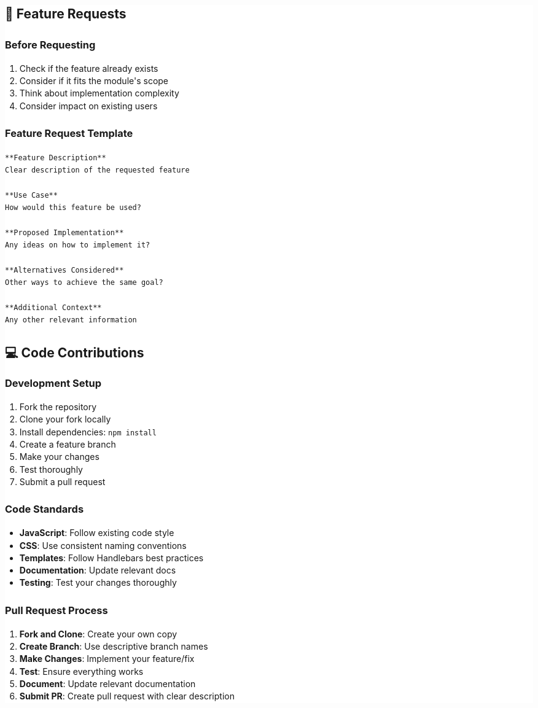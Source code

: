 ## 🚀 Feature Requests

### Before Requesting

1. Check if the feature already exists
2. Consider if it fits the module's scope
3. Think about implementation complexity
4. Consider impact on existing users

### Feature Request Template

```markdown
**Feature Description**
Clear description of the requested feature

**Use Case**
How would this feature be used?

**Proposed Implementation**
Any ideas on how to implement it?

**Alternatives Considered**
Other ways to achieve the same goal?

**Additional Context**
Any other relevant information
```

## 💻 Code Contributions

### Development Setup

1. Fork the repository
2. Clone your fork locally
3. Install dependencies: `npm install`
4. Create a feature branch
5. Make your changes
6. Test thoroughly
7. Submit a pull request

### Code Standards

- **JavaScript**: Follow existing code style
- **CSS**: Use consistent naming conventions
- **Templates**: Follow Handlebars best practices
- **Documentation**: Update relevant docs
- **Testing**: Test your changes thoroughly

### Pull Request Process

1. **Fork and Clone**: Create your own copy
2. **Create Branch**: Use descriptive branch names
3. **Make Changes**: Implement your feature/fix
4. **Test**: Ensure everything works
5. **Document**: Update relevant documentation
6. **Submit PR**: Create pull request with clear description
